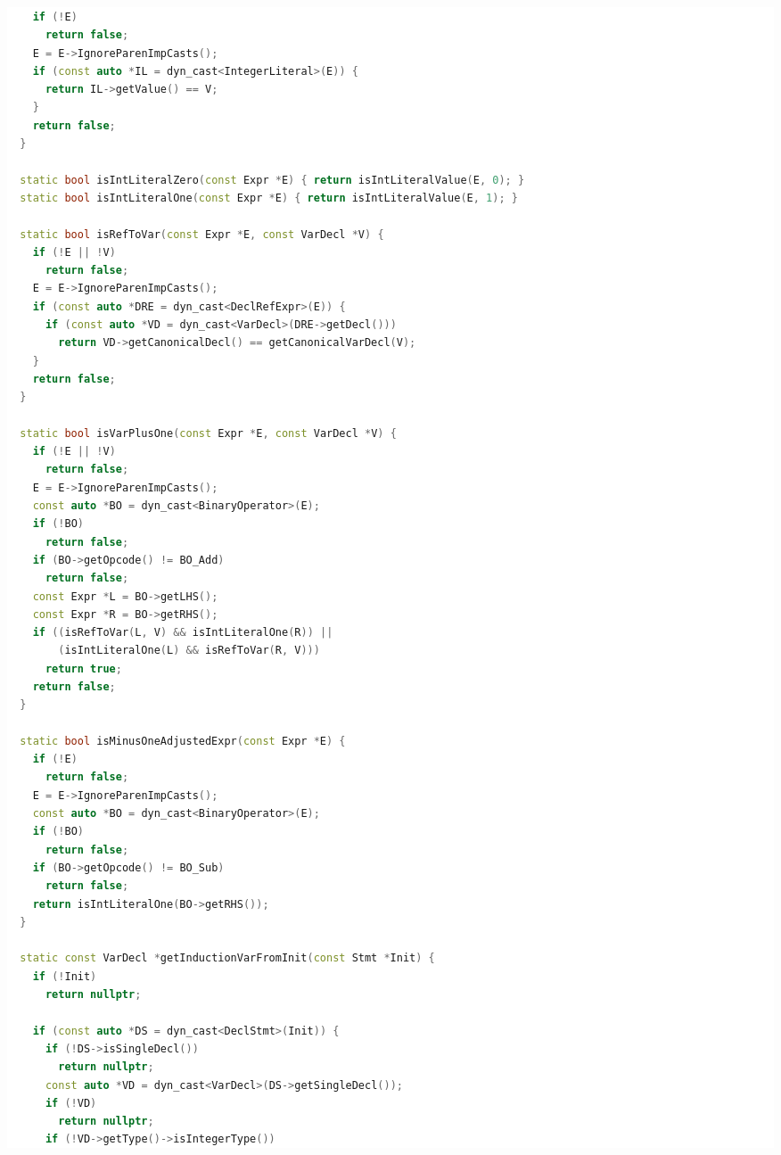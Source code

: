 ```cpp
    if (!E)
      return false;
    E = E->IgnoreParenImpCasts();
    if (const auto *IL = dyn_cast<IntegerLiteral>(E)) {
      return IL->getValue() == V;
    }
    return false;
  }

  static bool isIntLiteralZero(const Expr *E) { return isIntLiteralValue(E, 0); }
  static bool isIntLiteralOne(const Expr *E) { return isIntLiteralValue(E, 1); }

  static bool isRefToVar(const Expr *E, const VarDecl *V) {
    if (!E || !V)
      return false;
    E = E->IgnoreParenImpCasts();
    if (const auto *DRE = dyn_cast<DeclRefExpr>(E)) {
      if (const auto *VD = dyn_cast<VarDecl>(DRE->getDecl()))
        return VD->getCanonicalDecl() == getCanonicalVarDecl(V);
    }
    return false;
  }

  static bool isVarPlusOne(const Expr *E, const VarDecl *V) {
    if (!E || !V)
      return false;
    E = E->IgnoreParenImpCasts();
    const auto *BO = dyn_cast<BinaryOperator>(E);
    if (!BO)
      return false;
    if (BO->getOpcode() != BO_Add)
      return false;
    const Expr *L = BO->getLHS();
    const Expr *R = BO->getRHS();
    if ((isRefToVar(L, V) && isIntLiteralOne(R)) ||
        (isIntLiteralOne(L) && isRefToVar(R, V)))
      return true;
    return false;
  }

  static bool isMinusOneAdjustedExpr(const Expr *E) {
    if (!E)
      return false;
    E = E->IgnoreParenImpCasts();
    const auto *BO = dyn_cast<BinaryOperator>(E);
    if (!BO)
      return false;
    if (BO->getOpcode() != BO_Sub)
      return false;
    return isIntLiteralOne(BO->getRHS());
  }

  static const VarDecl *getInductionVarFromInit(const Stmt *Init) {
    if (!Init)
      return nullptr;

    if (const auto *DS = dyn_cast<DeclStmt>(Init)) {
      if (!DS->isSingleDecl())
        return nullptr;
      const auto *VD = dyn_cast<VarDecl>(DS->getSingleDecl());
      if (!VD)
        return nullptr;
      if (!VD->getType()->isIntegerType())
```